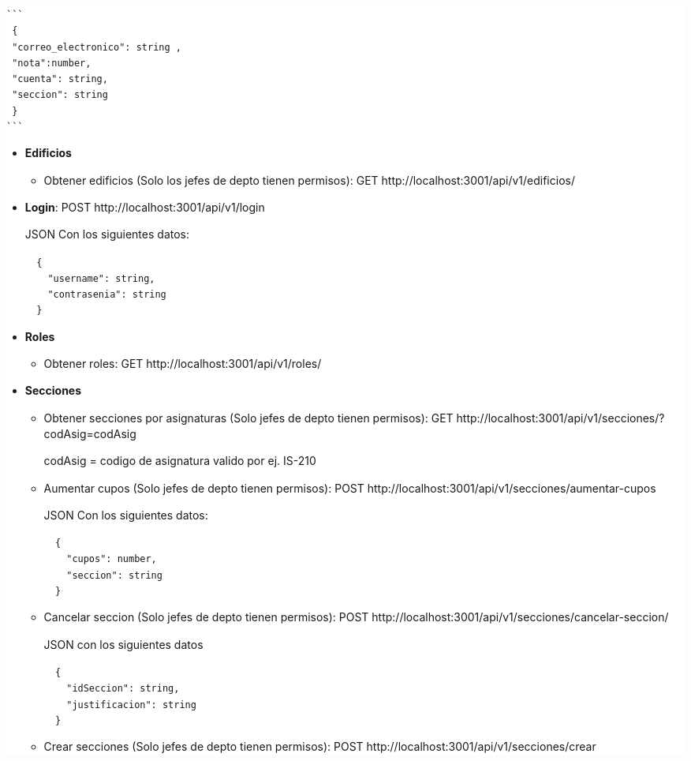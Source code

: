     ```
     {
     "correo_electronico": string ,
     "nota":number,
     "cuenta": string,
     "seccion": string
     }
    ```
    
- **Edificios**
  - Obtener edificios (Solo los jefes de depto tienen permisos): GET http://localhost:3001/api/v1/edificios/

- **Login**: POST http://localhost:3001/api/v1/login

  JSON Con los siguientes datos:

  ```
    {
      "username": string,
      "contrasenia": string
    }
  ```

- **Roles**
  - Obtener roles: GET http://localhost:3001/api/v1/roles/

- **Secciones**
  - Obtener secciones por asignaturas (Solo jefes de depto tienen permisos): GET http://localhost:3001/api/v1/secciones/?codAsig=codAsig

    codAsig = codigo de asignatura valido por ej. IS-210

  - Aumentar cupos (Solo jefes de depto tienen permisos): POST http://localhost:3001/api/v1/secciones/aumentar-cupos

    JSON Con los siguientes datos:

    ```
      {
        "cupos": number,
        "seccion": string
      }
    ```

  - Cancelar seccion (Solo jefes de depto tienen permisos): POST http://localhost:3001/api/v1/secciones/cancelar-seccion/

    JSON con los siguientes datos

    ```
      {
        "idSeccion": string,
        "justificacion": string
      }
    ``` 

  - Crear secciones (Solo jefes de depto tienen permisos): POST http://localhost:3001/api/v1/secciones/crear
    